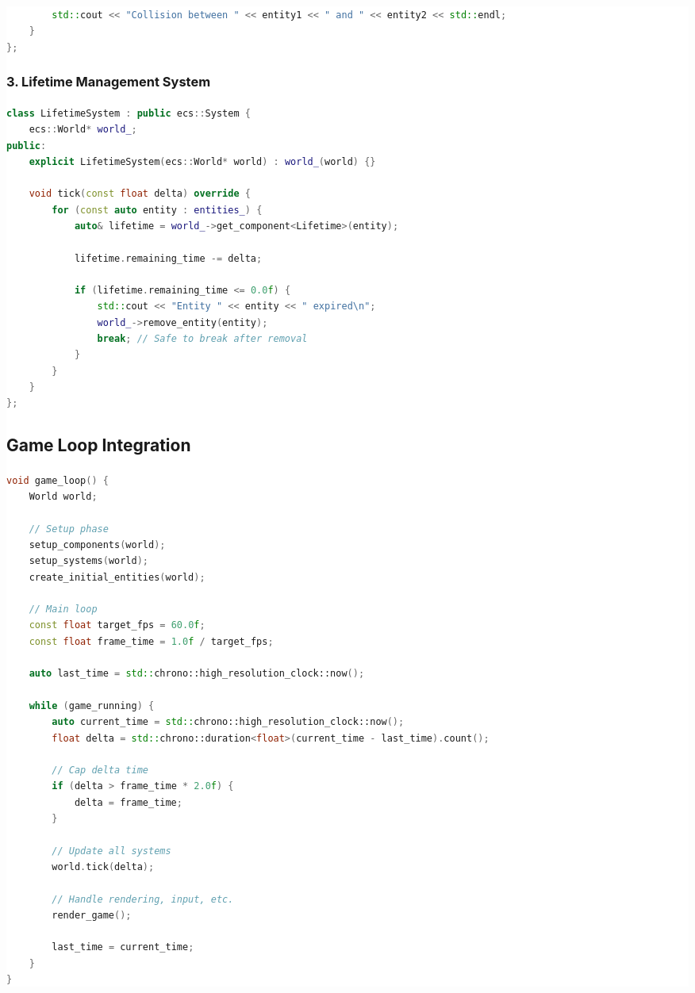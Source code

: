 ```cpp
        std::cout << "Collision between " << entity1 << " and " << entity2 << std::endl;
    }
};
```

### 3. Lifetime Management System
```cpp
class LifetimeSystem : public ecs::System {
    ecs::World* world_;
public:
    explicit LifetimeSystem(ecs::World* world) : world_(world) {}
    
    void tick(const float delta) override {
        for (const auto entity : entities_) {
            auto& lifetime = world_->get_component<Lifetime>(entity);
            
            lifetime.remaining_time -= delta;
            
            if (lifetime.remaining_time <= 0.0f) {
                std::cout << "Entity " << entity << " expired\n";
                world_->remove_entity(entity);
                break; // Safe to break after removal
            }
        }
    }
};
```

## Game Loop Integration

```cpp
void game_loop() {
    World world;
    
    // Setup phase
    setup_components(world);
    setup_systems(world);
    create_initial_entities(world);
    
    // Main loop
    const float target_fps = 60.0f;
    const float frame_time = 1.0f / target_fps;
    
    auto last_time = std::chrono::high_resolution_clock::now();
    
    while (game_running) {
        auto current_time = std::chrono::high_resolution_clock::now();
        float delta = std::chrono::duration<float>(current_time - last_time).count();
        
        // Cap delta time
        if (delta > frame_time * 2.0f) {
            delta = frame_time;
        }
        
        // Update all systems
        world.tick(delta);
        
        // Handle rendering, input, etc.
        render_game();
        
        last_time = current_time;
    }
}
```